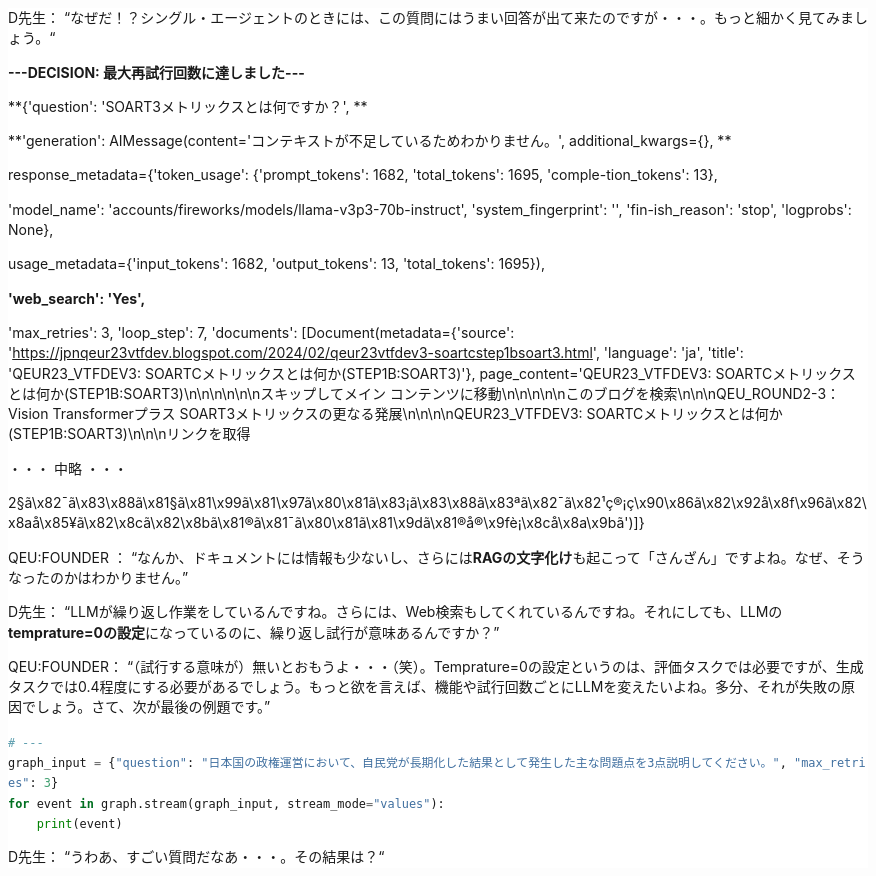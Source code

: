 D先生： “なぜだ！？シングル・エージェントのときには、この質問にはうまい回答が出て来たのですが・・・。もっと細かく見てみましょう。“

**---DECISION: 最大再試行回数に達しました---**

**{'question': 'SOART3メトリックスとは何ですか？', **

**'generation': AIMessage(content='コンテキストが不足しているためわかりません。', additional_kwargs={}, **

response_metadata={'token_usage': {'prompt_tokens': 1682, 'total_tokens': 1695, 'comple-tion_tokens': 13}, 

'model_name': 'accounts/fireworks/models/llama-v3p3-70b-instruct', 'system_fingerprint': '', 'fin-ish_reason': 'stop', 'logprobs': None},

usage_metadata={'input_tokens': 1682, 'output_tokens': 13, 'total_tokens': 1695}), 

**'web_search': 'Yes',** 

'max_retries': 3, 'loop_step': 7, 'documents': [Document(metadata={'source': 'https://jpnqeur23vtfdev.blogspot.com/2024/02/qeur23vtfdev3-soartcstep1bsoart3.html', 'language': 'ja', 'title': 'QEUR23_VTFDEV3: SOARTCメトリックスとは何か(STEP1B:SOART3)'}, page_content='QEUR23_VTFDEV3: SOARTCメトリックスとは何か(STEP1B:SOART3)\n\n\n\n\n\nスキップしてメイン コンテンツに移動\n\n\n\n\nこのブログを検索\n\n\nQEU_ROUND2-3： Vision Transformerプラス SOART3メトリックスの更なる発展\n\n\n\nQEUR23_VTFDEV3: SOARTCメトリックスとは何か(STEP1B:SOART3)\n\n\nリンクを取得

・・・ 中略 ・・・

2§ã\x82¯ã\x83\x88ã\x81§ã\x81\x99ã\x81\x97ã\x80\x81ã\x83¡ã\x83\x88ã\x83ªã\x82¯ã\x82¹ç®¡ç\x90\x86ã\x82\x92å\x8f\x96ã\x82\x8aå\x85¥ã\x82\x8cã\x82\x8bã\x81®ã\x81¯ã\x80\x81ã\x81\x9dã\x81®å®\x9fè¡\x8cå\x8a\x9bã')]}


QEU:FOUNDER ： “なんか、ドキュメントには情報も少ないし、さらには**RAGの文字化け**も起こって「さんざん」ですよね。なぜ、そうなったのかはわかりません。”

D先生： “LLMが繰り返し作業をしているんですね。さらには、Web検索もしてくれているんですね。それにしても、LLMの**temprature=0の設定**になっているのに、繰り返し試行が意味あるんですか？”

QEU:FOUNDER： “（試行する意味が）無いとおもうよ・・・（笑）。Temprature=0の設定というのは、評価タスクでは必要ですが、生成タスクでは0.4程度にする必要があるでしょう。もっと欲を言えば、機能や試行回数ごとにLLMを変えたいよね。多分、それが失敗の原因でしょう。さて、次が最後の例題です。”

```python
# ---
graph_input = {"question": "日本国の政権運営において、自民党が長期化した結果として発生した主な問題点を3点説明してください。", "max_retries": 3}
for event in graph.stream(graph_input, stream_mode="values"):
    print(event)

```

D先生： “うわあ、すごい質問だなあ・・・。その結果は？“
